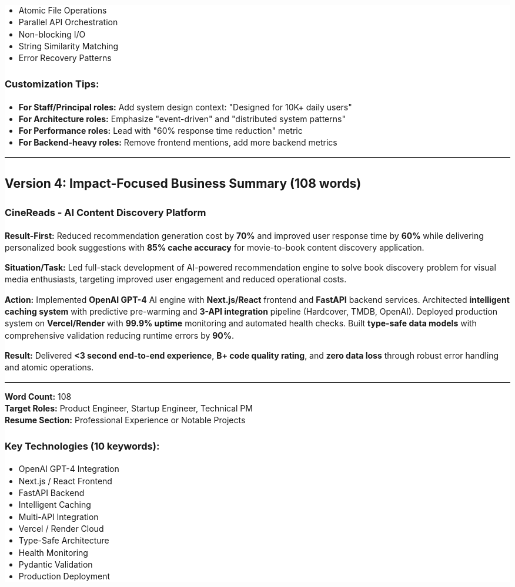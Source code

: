 - Atomic File Operations
- Parallel API Orchestration
- Non-blocking I/O
- String Similarity Matching
- Error Recovery Patterns

### **Customization Tips:**
- **For Staff/Principal roles:** Add system design context: "Designed for 10K+ daily users"
- **For Architecture roles:** Emphasize "event-driven" and "distributed system patterns"
- **For Performance roles:** Lead with "60% response time reduction" metric
- **For Backend-heavy roles:** Remove frontend mentions, add more backend metrics

---

## Version 4: Impact-Focused Business Summary (108 words)

### **CineReads - AI Content Discovery Platform**

**Result-First:** Reduced recommendation generation cost by **70%** and improved user response time by **60%** while delivering personalized book suggestions with **85% cache accuracy** for movie-to-book content discovery application.

**Situation/Task:** Led full-stack development of AI-powered recommendation engine to solve book discovery problem for visual media enthusiasts, targeting improved user engagement and reduced operational costs.

**Action:** Implemented **OpenAI GPT-4** AI engine with **Next.js/React** frontend and **FastAPI** backend services. Architected **intelligent caching system** with predictive pre-warming and **3-API integration** pipeline (Hardcover, TMDB, OpenAI). Deployed production system on **Vercel/Render** with **99.9% uptime** monitoring and automated health checks. Built **type-safe data models** with comprehensive validation reducing runtime errors by **90%**.

**Result:** Delivered **<3 second end-to-end experience**, **B+ code quality rating**, and **zero data loss** through robust error handling and atomic operations.

---

**Word Count:** 108  
**Target Roles:** Product Engineer, Startup Engineer, Technical PM  
**Resume Section:** Professional Experience or Notable Projects

### **Key Technologies (10 keywords):**
- OpenAI GPT-4 Integration
- Next.js / React Frontend
- FastAPI Backend
- Intelligent Caching
- Multi-API Integration
- Vercel / Render Cloud
- Type-Safe Architecture
- Health Monitoring
- Pydantic Validation
- Production Deployment
